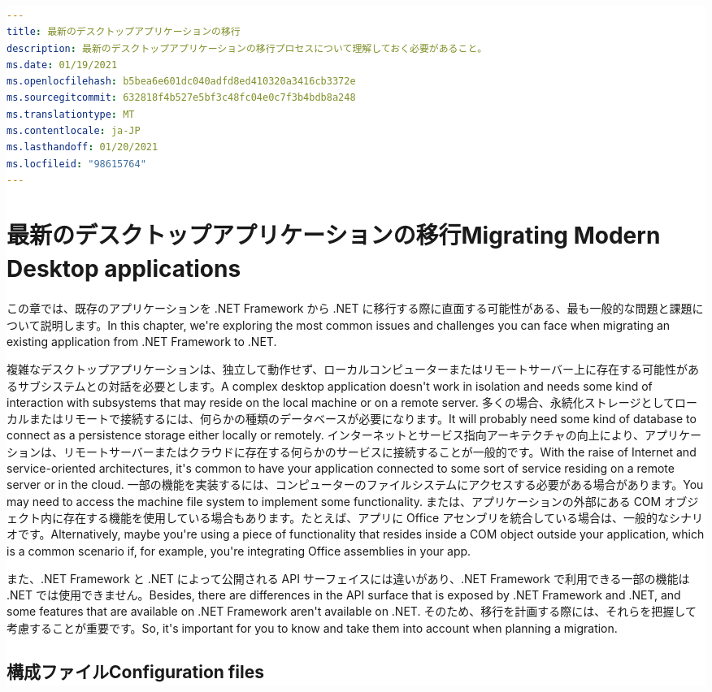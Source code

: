 ```yaml
---
title: 最新のデスクトップアプリケーションの移行
description: 最新のデスクトップアプリケーションの移行プロセスについて理解しておく必要があること。
ms.date: 01/19/2021
ms.openlocfilehash: b5bea6e601dc040adfd8ed410320a3416cb3372e
ms.sourcegitcommit: 632818f4b527e5bf3c48fc04e0c7f3b4bdb8a248
ms.translationtype: MT
ms.contentlocale: ja-JP
ms.lasthandoff: 01/20/2021
ms.locfileid: "98615764"
---
```

# <a name="migrating-modern-desktop-applications"></a><span data-ttu-id="a8726-103">最新のデスクトップアプリケーションの移行</span><span class="sxs-lookup"><span data-stu-id="a8726-103">Migrating Modern Desktop applications</span></span>

<span data-ttu-id="a8726-104">この章では、既存のアプリケーションを .NET Framework から .NET に移行する際に直面する可能性がある、最も一般的な問題と課題について説明します。</span><span class="sxs-lookup"><span data-stu-id="a8726-104">In this chapter, we're exploring the most common issues and challenges you can face when migrating an existing application from .NET Framework to .NET.</span></span>

<span data-ttu-id="a8726-105">複雑なデスクトップアプリケーションは、独立して動作せず、ローカルコンピューターまたはリモートサーバー上に存在する可能性があるサブシステムとの対話を必要とします。</span><span class="sxs-lookup"><span data-stu-id="a8726-105">A complex desktop application doesn't work in isolation and needs some kind of interaction with subsystems that may reside on the local machine or on a remote server.</span></span> <span data-ttu-id="a8726-106">多くの場合、永続化ストレージとしてローカルまたはリモートで接続するには、何らかの種類のデータベースが必要になります。</span><span class="sxs-lookup"><span data-stu-id="a8726-106">It will probably need some kind of database to connect as a persistence storage either locally or remotely.</span></span> <span data-ttu-id="a8726-107">インターネットとサービス指向アーキテクチャの向上により、アプリケーションは、リモートサーバーまたはクラウドに存在する何らかのサービスに接続することが一般的です。</span><span class="sxs-lookup"><span data-stu-id="a8726-107">With the raise of Internet and service-oriented architectures, it's common to have your application connected to some sort of service residing on a remote server or in the cloud.</span></span> <span data-ttu-id="a8726-108">一部の機能を実装するには、コンピューターのファイルシステムにアクセスする必要がある場合があります。</span><span class="sxs-lookup"><span data-stu-id="a8726-108">You may need to access the machine file system to implement some functionality.</span></span> <span data-ttu-id="a8726-109">または、アプリケーションの外部にある COM オブジェクト内に存在する機能を使用している場合もあります。たとえば、アプリに Office アセンブリを統合している場合は、一般的なシナリオです。</span><span class="sxs-lookup"><span data-stu-id="a8726-109">Alternatively, maybe you're using a piece of functionality that resides inside a COM object outside your application, which is a common scenario if, for example, you're integrating Office assemblies in your app.</span></span>

<span data-ttu-id="a8726-110">また、.NET Framework と .NET によって公開される API サーフェイスには違いがあり、.NET Framework で利用できる一部の機能は .NET では使用できません。</span><span class="sxs-lookup"><span data-stu-id="a8726-110">Besides, there are differences in the API surface that is exposed by .NET Framework and .NET, and some features that are available on .NET Framework aren't available on .NET.</span></span> <span data-ttu-id="a8726-111">そのため、移行を計画する際には、それらを把握して考慮することが重要です。</span><span class="sxs-lookup"><span data-stu-id="a8726-111">So, it's important for you to know and take them into account when planning a migration.</span></span>

## <a name="configuration-files"></a><span data-ttu-id="a8726-112">構成ファイル</span><span class="sxs-lookup"><span data-stu-id="a8726-112">Configuration files</span></span>

